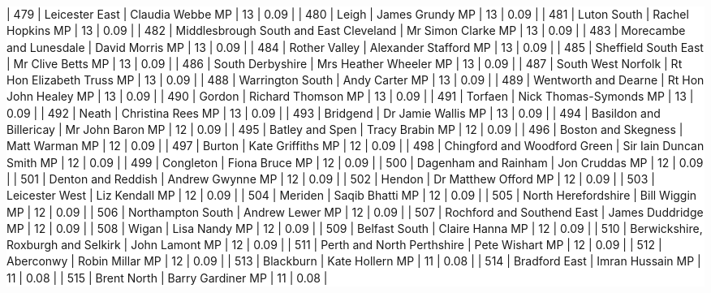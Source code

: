 | 479 | Leicester East | Claudia Webbe MP | 13 | 0.09 |
| 480 | Leigh | James Grundy MP | 13 | 0.09 |
| 481 | Luton South | Rachel Hopkins MP | 13 | 0.09 |
| 482 | Middlesbrough South and East Cleveland | Mr Simon Clarke MP | 13 | 0.09 |
| 483 | Morecambe and Lunesdale | David Morris MP | 13 | 0.09 |
| 484 | Rother Valley | Alexander Stafford MP | 13 | 0.09 |
| 485 | Sheffield South East | Mr Clive Betts MP | 13 | 0.09 |
| 486 | South Derbyshire | Mrs Heather Wheeler MP | 13 | 0.09 |
| 487 | South West Norfolk | Rt Hon Elizabeth Truss MP | 13 | 0.09 |
| 488 | Warrington South | Andy Carter MP | 13 | 0.09 |
| 489 | Wentworth and Dearne | Rt Hon John Healey MP | 13 | 0.09 |
| 490 | Gordon | Richard Thomson MP | 13 | 0.09 |
| 491 | Torfaen | Nick Thomas-Symonds MP | 13 | 0.09 |
| 492 | Neath | Christina Rees MP | 13 | 0.09 |
| 493 | Bridgend | Dr Jamie Wallis MP | 13 | 0.09 |
| 494 | Basildon and Billericay | Mr John Baron MP | 12 | 0.09 |
| 495 | Batley and Spen | Tracy Brabin MP | 12 | 0.09 |
| 496 | Boston and Skegness | Matt Warman MP | 12 | 0.09 |
| 497 | Burton | Kate Griffiths MP | 12 | 0.09 |
| 498 | Chingford and Woodford Green | Sir Iain Duncan Smith MP | 12 | 0.09 |
| 499 | Congleton | Fiona Bruce MP | 12 | 0.09 |
| 500 | Dagenham and Rainham | Jon Cruddas MP | 12 | 0.09 |
| 501 | Denton and Reddish | Andrew Gwynne MP | 12 | 0.09 |
| 502 | Hendon | Dr Matthew Offord MP | 12 | 0.09 |
| 503 | Leicester West | Liz Kendall MP | 12 | 0.09 |
| 504 | Meriden | Saqib Bhatti MP | 12 | 0.09 |
| 505 | North Herefordshire | Bill Wiggin MP | 12 | 0.09 |
| 506 | Northampton South | Andrew Lewer MP | 12 | 0.09 |
| 507 | Rochford and Southend East | James Duddridge MP | 12 | 0.09 |
| 508 | Wigan | Lisa Nandy MP | 12 | 0.09 |
| 509 | Belfast South | Claire Hanna MP | 12 | 0.09 |
| 510 | Berwickshire, Roxburgh and Selkirk | John Lamont MP | 12 | 0.09 |
| 511 | Perth and North Perthshire | Pete Wishart MP | 12 | 0.09 |
| 512 | Aberconwy | Robin Millar MP | 12 | 0.09 |
| 513 | Blackburn | Kate Hollern MP | 11 | 0.08 |
| 514 | Bradford East | Imran Hussain MP | 11 | 0.08 |
| 515 | Brent North | Barry Gardiner MP | 11 | 0.08 |